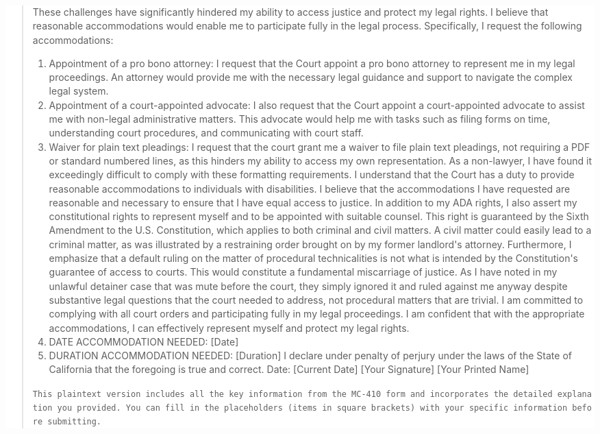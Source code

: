 > These challenges have significantly hindered my ability to access justice and protect my legal rights. I believe that reasonable accommodations would enable me to participate fully in the legal process.
> Specifically, I request the following accommodations:
> 1. Appointment of a pro bono attorney: I request that the Court appoint a pro bono attorney to represent me in my legal proceedings. An attorney would provide me with the necessary legal guidance and support to navigate the complex legal system.
> 2. Appointment of a court-appointed advocate: I also request that the Court appoint a court-appointed advocate to assist me with non-legal administrative matters. This advocate would help me with tasks such as filing forms on time, understanding court procedures, and communicating with court staff.
> 3. Waiver for plain text pleadings: I request that the court grant me a waiver to file plain text pleadings, not requiring a PDF or standard numbered lines, as this hinders my ability to access my own representation. As a non-lawyer, I have found it exceedingly difficult to comply with these formatting requirements.
> I understand that the Court has a duty to provide reasonable accommodations to individuals with disabilities. I believe that the accommodations I have requested are reasonable and necessary to ensure that I have equal access to justice.
> In addition to my ADA rights, I also assert my constitutional rights to represent myself and to be appointed with suitable counsel. This right is guaranteed by the Sixth Amendment to the U.S. Constitution, which applies to both criminal and civil matters. A civil matter could easily lead to a criminal matter, as was illustrated by a restraining order brought on by my former landlord's attorney.
> Furthermore, I emphasize that a default ruling on the matter of procedural technicalities is not what is intended by the Constitution's guarantee of access to courts. This would constitute a fundamental miscarriage of justice. As I have noted in my unlawful detainer case that was mute before the court, they simply ignored it and ruled against me anyway despite substantive legal questions that the court needed to address, not procedural matters that are trivial.
> I am committed to complying with all court orders and participating fully in my legal proceedings. I am confident that with the appropriate accommodations, I can effectively represent myself and protect my legal rights.
> 9. DATE ACCOMMODATION NEEDED: [Date]
> 10. DURATION ACCOMMODATION NEEDED: [Duration]
> I declare under penalty of perjury under the laws of the State of California that the foregoing is true and correct.
> Date: [Current Date]
> [Your Signature]
> [Your Printed Name]
> ```
> This plaintext version includes all the key information from the MC-410 form and incorporates the detailed explanation you provided. You can fill in the placeholders (items in square brackets) with your specific information before submitting.
